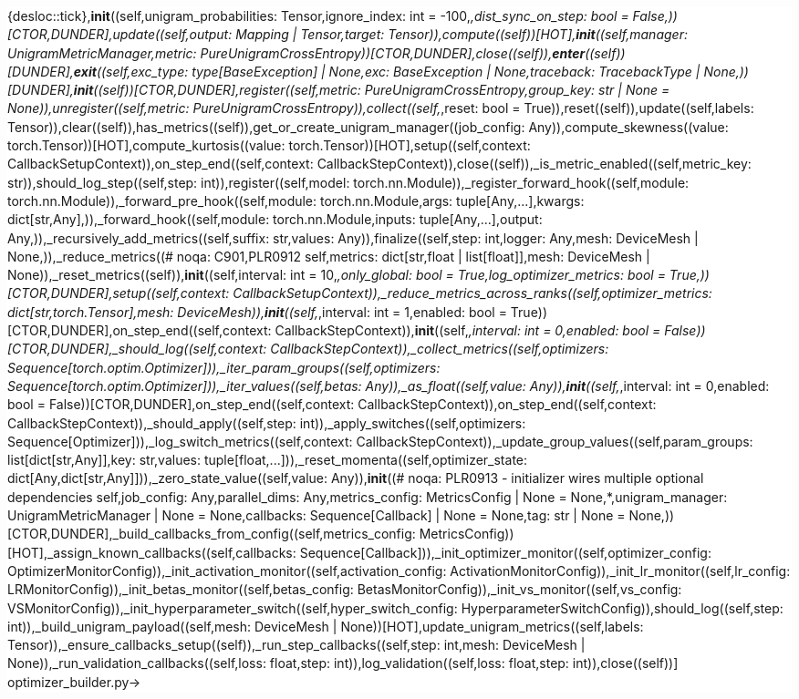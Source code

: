 {desloc::tick},__init__((self,unigram_probabilities: Tensor,ignore_index: int = -100,*,dist_sync_on_step: bool = False,))[CTOR,DUNDER],update((self,output: Mapping | Tensor,target: Tensor)),compute((self))[HOT],__init__((self,manager: UnigramMetricManager,metric: PureUnigramCrossEntropy))[CTOR,DUNDER],close((self)),__enter__((self))[DUNDER],__exit__((self,exc_type: type[BaseException] | None,exc: BaseException | None,traceback: TracebackType | None,))[DUNDER],__init__((self))[CTOR,DUNDER],register((self,metric: PureUnigramCrossEntropy,group_key: str | None = None)),unregister((self,metric: PureUnigramCrossEntropy)),collect((self,*,reset: bool = True)),reset((self)),update((self,labels: Tensor)),clear((self)),has_metrics((self)),get_or_create_unigram_manager((job_config: Any)),compute_skewness((value: torch.Tensor))[HOT],compute_kurtosis((value: torch.Tensor))[HOT],setup((self,context: CallbackSetupContext)),on_step_end((self,context: CallbackStepContext)),close((self)),_is_metric_enabled((self,metric_key: str)),should_log_step((self,step: int)),register((self,model: torch.nn.Module)),_register_forward_hook((self,module: torch.nn.Module)),_forward_pre_hook((self,module: torch.nn.Module,args: tuple[Any,...],kwargs: dict[str,Any],)),_forward_hook((self,module: torch.nn.Module,inputs: tuple[Any,...],output: Any,)),_recursively_add_metrics((self,suffix: str,values: Any)),finalize((self,step: int,logger: Any,mesh: DeviceMesh | None,)),_reduce_metrics((# noqa: C901,PLR0912 self,metrics: dict[str,float | list[float]],mesh: DeviceMesh | None)),_reset_metrics((self)),__init__((self,interval: int = 10,*,only_global: bool = True,log_optimizer_metrics: bool = True,))[CTOR,DUNDER],setup((self,context: CallbackSetupContext)),_reduce_metrics_across_ranks((self,optimizer_metrics: dict[str,torch.Tensor],mesh: DeviceMesh)),__init__((self,*,interval: int = 1,enabled: bool = True))[CTOR,DUNDER],on_step_end((self,context: CallbackStepContext)),__init__((self,*,interval: int = 0,enabled: bool = False))[CTOR,DUNDER],_should_log((self,context: CallbackStepContext)),_collect_metrics((self,optimizers: Sequence[torch.optim.Optimizer])),_iter_param_groups((self,optimizers: Sequence[torch.optim.Optimizer])),_iter_values((self,betas: Any)),_as_float((self,value: Any)),__init__((self,*,interval: int = 0,enabled: bool = False))[CTOR,DUNDER],on_step_end((self,context: CallbackStepContext)),on_step_end((self,context: CallbackStepContext)),_should_apply((self,step: int)),_apply_switches((self,optimizers: Sequence[Optimizer])),_log_switch_metrics((self,context: CallbackStepContext)),_update_group_values((self,param_groups: list[dict[str,Any]],key: str,values: tuple[float,...])),_reset_momenta((self,optimizer_state: dict[Any,dict[str,Any]])),_zero_state_value((self,value: Any)),__init__((# noqa: PLR0913 - initializer wires multiple optional dependencies self,job_config: Any,parallel_dims: Any,metrics_config: MetricsConfig | None = None,*,unigram_manager: UnigramMetricManager | None = None,callbacks: Sequence[Callback] | None = None,tag: str | None = None,))[CTOR,DUNDER],_build_callbacks_from_config((self,metrics_config: MetricsConfig))[HOT],_assign_known_callbacks((self,callbacks: Sequence[Callback])),_init_optimizer_monitor((self,optimizer_config: OptimizerMonitorConfig)),_init_activation_monitor((self,activation_config: ActivationMonitorConfig)),_init_lr_monitor((self,lr_config: LRMonitorConfig)),_init_betas_monitor((self,betas_config: BetasMonitorConfig)),_init_vs_monitor((self,vs_config: VSMonitorConfig)),_init_hyperparameter_switch((self,hyper_switch_config: HyperparameterSwitchConfig)),should_log((self,step: int)),_build_unigram_payload((self,mesh: DeviceMesh | None))[HOT],update_unigram_metrics((self,labels: Tensor)),_ensure_callbacks_setup((self)),_run_step_callbacks((self,step: int,mesh: DeviceMesh | None)),_run_validation_callbacks((self,loss: float,step: int)),log_validation((self,loss: float,step: int)),close((self))] optimizer_builder.py→